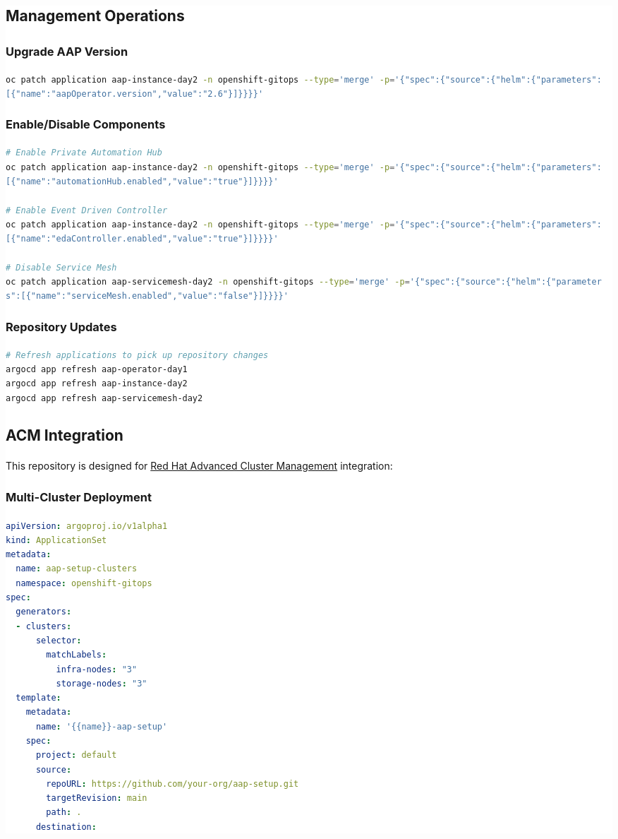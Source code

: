 ## Management Operations

### Upgrade AAP Version

```bash
oc patch application aap-instance-day2 -n openshift-gitops --type='merge' -p='{"spec":{"source":{"helm":{"parameters":[{"name":"aapOperator.version","value":"2.6"}]}}}}'
```

### Enable/Disable Components

```bash
# Enable Private Automation Hub
oc patch application aap-instance-day2 -n openshift-gitops --type='merge' -p='{"spec":{"source":{"helm":{"parameters":[{"name":"automationHub.enabled","value":"true"}]}}}}'

# Enable Event Driven Controller
oc patch application aap-instance-day2 -n openshift-gitops --type='merge' -p='{"spec":{"source":{"helm":{"parameters":[{"name":"edaController.enabled","value":"true"}]}}}}'

# Disable Service Mesh
oc patch application aap-servicemesh-day2 -n openshift-gitops --type='merge' -p='{"spec":{"source":{"helm":{"parameters":[{"name":"serviceMesh.enabled","value":"false"}]}}}}'
```

### Repository Updates

```bash
# Refresh applications to pick up repository changes
argocd app refresh aap-operator-day1
argocd app refresh aap-instance-day2
argocd app refresh aap-servicemesh-day2
```

## ACM Integration

This repository is designed for [Red Hat Advanced Cluster Management](https://github.com/hultzj/acm-policys/tree/main) integration:

### Multi-Cluster Deployment

```yaml
apiVersion: argoproj.io/v1alpha1
kind: ApplicationSet
metadata:
  name: aap-setup-clusters
  namespace: openshift-gitops
spec:
  generators:
  - clusters:
      selector:
        matchLabels:
          infra-nodes: "3"
          storage-nodes: "3"
  template:
    metadata:
      name: '{{name}}-aap-setup'
    spec:
      project: default
      source:
        repoURL: https://github.com/your-org/aap-setup.git
        targetRevision: main
        path: .
      destination:
```